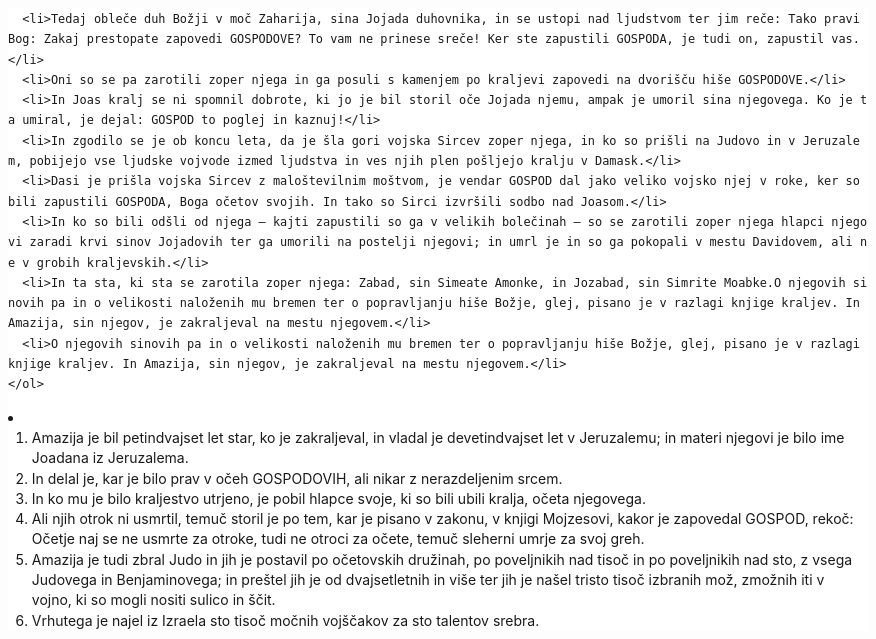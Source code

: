       <li>Tedaj obleče duh Božji v moč Zaharija, sina Jojada duhovnika, in se ustopi nad ljudstvom ter jim reče: Tako pravi Bog: Zakaj prestopate zapovedi GOSPODOVE? To vam ne prinese sreče! Ker ste zapustili GOSPODA, je tudi on, zapustil vas.</li>
      <li>Oni so se pa zarotili zoper njega in ga posuli s kamenjem po kraljevi zapovedi na dvorišču hiše GOSPODOVE.</li>
      <li>In Joas kralj se ni spomnil dobrote, ki jo je bil storil oče Jojada njemu, ampak je umoril sina njegovega. Ko je ta umiral, je dejal: GOSPOD to poglej in kaznuj!</li>
      <li>In zgodilo se je ob koncu leta, da je šla gori vojska Sircev zoper njega, in ko so prišli na Judovo in v Jeruzalem, pobijejo vse ljudske vojvode izmed ljudstva in ves njih plen pošljejo kralju v Damask.</li>
      <li>Dasi je prišla vojska Sircev z maloštevilnim moštvom, je vendar GOSPOD dal jako veliko vojsko njej v roke, ker so bili zapustili GOSPODA, Boga očetov svojih. In tako so Sirci izvršili sodbo nad Joasom.</li>
      <li>In ko so bili odšli od njega – kajti zapustili so ga v velikih bolečinah – so se zarotili zoper njega hlapci njegovi zaradi krvi sinov Jojadovih ter ga umorili na postelji njegovi; in umrl je in so ga pokopali v mestu Davidovem, ali ne v grobih kraljevskih.</li>
      <li>In ta sta, ki sta se zarotila zoper njega: Zabad, sin Simeate Amonke, in Jozabad, sin Simrite Moabke.O njegovih sinovih pa in o velikosti naloženih mu bremen ter o popravljanju hiše Božje, glej, pisano je v razlagi knjige kraljev. In Amazija, sin njegov, je zakraljeval na mestu njegovem.</li>
      <li>O njegovih sinovih pa in o velikosti naloženih mu bremen ter o popravljanju hiše Božje, glej, pisano je v razlagi knjige kraljev. In Amazija, sin njegov, je zakraljeval na mestu njegovem.</li>
    </ol>
  </li>
  <li>
    <ol>
      <li>Amazija je bil petindvajset let star, ko je zakraljeval, in vladal je devetindvajset let v Jeruzalemu; in materi njegovi je bilo ime Joadana iz Jeruzalema.</li>
      <li>In delal je, kar je bilo prav v očeh GOSPODOVIH, ali nikar z nerazdeljenim srcem.</li>
      <li>In ko mu je bilo kraljestvo utrjeno, je pobil hlapce svoje, ki so bili ubili kralja, očeta njegovega.</li>
      <li>Ali njih otrok ni usmrtil, temuč storil je po tem, kar je pisano v zakonu, v knjigi Mojzesovi, kakor je zapovedal GOSPOD, rekoč: Očetje naj se ne usmrte za otroke, tudi ne otroci za očete, temuč sleherni umrje za svoj greh.</li>
      <li>Amazija je tudi zbral Judo in jih je postavil po očetovskih družinah, po poveljnikih nad tisoč in po poveljnikih nad sto, z vsega Judovega in Benjaminovega; in preštel jih je od dvajsetletnih in više ter jih je našel tristo tisoč izbranih mož, zmožnih iti v vojno, ki so mogli nositi sulico in ščit.</li>
      <li>Vrhutega je najel iz Izraela sto tisoč močnih vojščakov za sto talentov srebra.</li>
